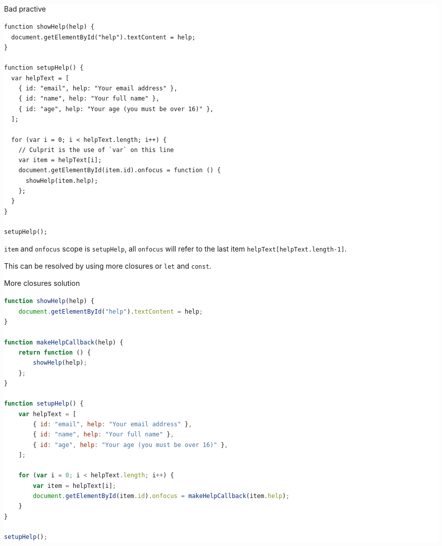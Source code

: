 Bad practive

```Js
function showHelp(help) {
  document.getElementById("help").textContent = help;
}

function setupHelp() {
  var helpText = [
    { id: "email", help: "Your email address" },
    { id: "name", help: "Your full name" },
    { id: "age", help: "Your age (you must be over 16)" },
  ];

  for (var i = 0; i < helpText.length; i++) {
    // Culprit is the use of `var` on this line
    var item = helpText[i];
    document.getElementById(item.id).onfocus = function () {
      showHelp(item.help);
    };
  }
}

setupHelp();

```

`item` and `onfocus` scope is `setupHelp`, all `onfocus` will refer to the last item `helpText[helpText.length-1]`.

This can be resolved by using more closures or `let` and `const`.

More closures solution

```js
function showHelp(help) {
    document.getElementById("help").textContent = help;
}

function makeHelpCallback(help) {
    return function () {
        showHelp(help);
    };
}

function setupHelp() {
    var helpText = [
        { id: "email", help: "Your email address" },
        { id: "name", help: "Your full name" },
        { id: "age", help: "Your age (you must be over 16)" },
    ];

    for (var i = 0; i < helpText.length; i++) {
        var item = helpText[i];
        document.getElementById(item.id).onfocus = makeHelpCallback(item.help);
    }
}

setupHelp();
```
